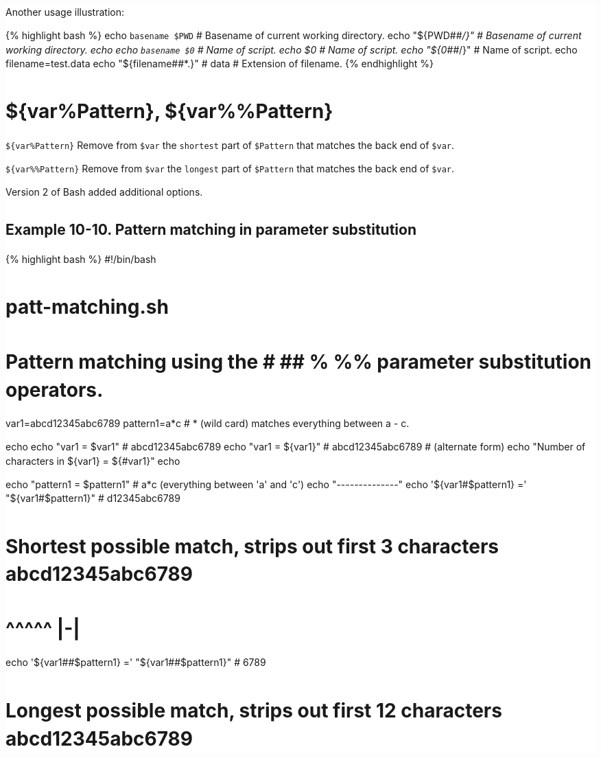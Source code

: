 Another usage illustration:

{% highlight bash %}
echo `basename $PWD`        # Basename of current working directory.
echo "${PWD##*/}"           # Basename of current working directory.
echo
echo `basename $0`          # Name of script.
echo $0                     # Name of script.
echo "${0##*/}"             # Name of script.
echo
filename=test.data
echo "${filename##*.}"      # data
                            # Extension of filename.
{% endhighlight %}

${var%Pattern}, ${var%%Pattern}
=====


`${var%Pattern}` Remove from `$var` the `shortest` part of `$Pattern` that matches the back end of `$var`.


`${var%%Pattern}` Remove from `$var` the `longest` part of `$Pattern` that matches the back end of `$var`.

Version 2 of Bash added additional options.

Example 10-10. Pattern matching in parameter substitution
-----

{% highlight bash %}
#!/bin/bash
# patt-matching.sh

# Pattern matching  using the # ## % %% parameter substitution operators.

var1=abcd12345abc6789
pattern1=a*c  # * (wild card) matches everything between a - c.

echo
echo "var1 = $var1"           # abcd12345abc6789
echo "var1 = ${var1}"         # abcd12345abc6789
                              # (alternate form)
echo "Number of characters in ${var1} = ${#var1}"
echo

echo "pattern1 = $pattern1"   # a*c  (everything between 'a' and 'c')
echo "--------------"
echo '${var1#$pattern1}  =' "${var1#$pattern1}"    #         d12345abc6789
# Shortest possible match, strips out first 3 characters  abcd12345abc6789
#                                     ^^^^^               |-|
echo '${var1##$pattern1} =' "${var1##$pattern1}"   #                  6789
# Longest possible match, strips out first 12 characters  abcd12345abc6789